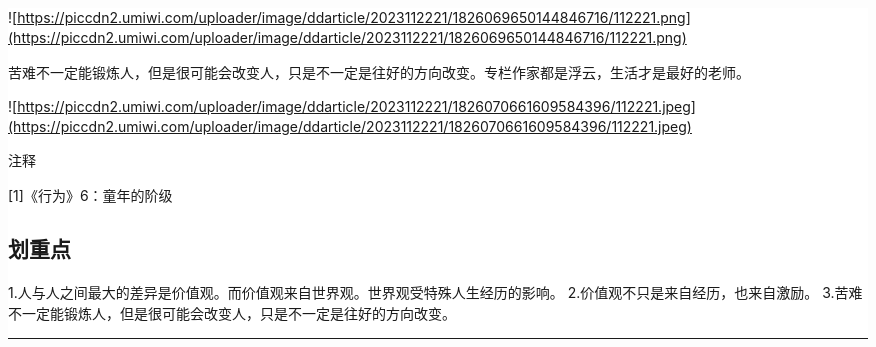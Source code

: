 ![https://piccdn2.umiwi.com/uploader/image/ddarticle/2023112221/1826069650144846716/112221.png](https://piccdn2.umiwi.com/uploader/image/ddarticle/2023112221/1826069650144846716/112221.png)

苦难不一定能锻炼人，但是很可能会改变人，只是不一定是往好的方向改变。专栏作家都是浮云，生活才是最好的老师。

![https://piccdn2.umiwi.com/uploader/image/ddarticle/2023112221/1826070661609584396/112221.jpeg](https://piccdn2.umiwi.com/uploader/image/ddarticle/2023112221/1826070661609584396/112221.jpeg)

注释

[1]《行为》6：童年的阶级

## 划重点

1.人与人之间最大的差异是价值观。而价值观来自世界观。世界观受特殊人生经历的影响。
2.价值观不只是来自经历，也来自激励。
3.苦难不一定能锻炼人，但是很可能会改变人，只是不一定是往好的方向改变。

---
